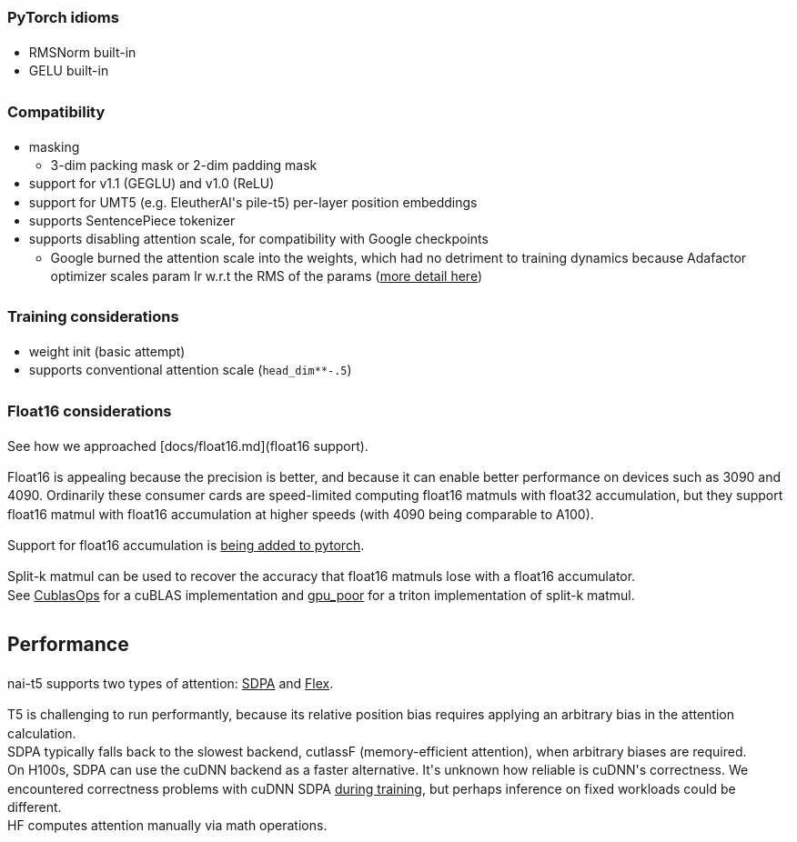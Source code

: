 ### PyTorch idioms

- RMSNorm built-in
- GELU built-in

### Compatibility

- masking
  - 3-dim packing mask or 2-dim padding mask
- support for v1.1 (GEGLU) and v1.0 (ReLU)
- support for UMT5 (e.g. EleutherAI's pile-t5) per-layer position embeddings
- supports SentencePiece tokenizer
- supports disabling attention scale, for compatibility with Google checkpoints
  - Google burned the attention scale into the weights, which had no detriment to training dynamics because Adafactor optimizer scales param lr w.r.t the RMS of the params ([more detail here](https://x.com/Birchlabs/status/1821188959201845745))

### Training considerations

- weight init (basic attempt)
- supports conventional attention scale (`head_dim**-.5`)

### Float16 considerations

See how we approached [docs/float16.md](float16 support).

Float16 is appealing because the precision is better, and because it can enable better performance on devices such as 3090 and 4090. Ordinarily these consumer cards are speed-limited computing float16 matmuls with float32 accumulation, but they support float16 matmul with float16 accumulation at higher speeds (with 4090 being comparable to A100).

Support for float16 accumulation is [being added to pytorch](https://github.com/pytorch/pytorch/pull/144441).

Split-k matmul can be used to recover the accuracy that float16 matmuls lose with a float16 accumulator.  
See [CublasOps](https://github.com/aredden/torch-cublas-hgemm) for a cuBLAS implementation and [gpu_poor](https://github.com/sekstini/gpupoor) for a triton implementation of split-k matmul.

## Performance

nai-t5 supports two types of attention: [SDPA](https://pytorch.org/docs/stable/generated/torch.nn.functional.scaled_dot_product_attention.html) and [Flex](https://pytorch.org/blog/flexattention/).

T5 is challenging to run performantly, because its relative position bias requires applying an arbitrary bias in the attention calculation.  
SDPA typically falls back to the slowest backend, cutlassF (memory-efficient attention), when arbitrary biases are required.  
On H100s, SDPA can use the cuDNN backend as a faster alternative. It's unknown how reliable is cuDNN's correctness. We encountered correctness problems with cuDNN SDPA [during training](https://github.com/pytorch/pytorch/issues/139298), but perhaps inference on fixed workloads could be different.  
HF computes attention manually via math operations. 
